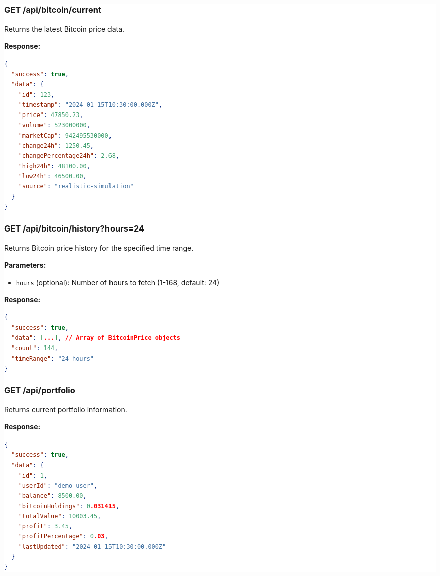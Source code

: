 ### GET /api/bitcoin/current
Returns the latest Bitcoin price data.

**Response:**
```json
{
  "success": true,
  "data": {
    "id": 123,
    "timestamp": "2024-01-15T10:30:00.000Z",
    "price": 47850.23,
    "volume": 523000000,
    "marketCap": 942495530000,
    "change24h": 1250.45,
    "changePercentage24h": 2.68,
    "high24h": 48100.00,
    "low24h": 46500.00,
    "source": "realistic-simulation"
  }
}
```

### GET /api/bitcoin/history?hours=24
Returns Bitcoin price history for the specified time range.

**Parameters:**
- `hours` (optional): Number of hours to fetch (1-168, default: 24)

**Response:**
```json
{
  "success": true,
  "data": [...], // Array of BitcoinPrice objects
  "count": 144,
  "timeRange": "24 hours"
}
```

### GET /api/portfolio
Returns current portfolio information.

**Response:**
```json
{
  "success": true,
  "data": {
    "id": 1,
    "userId": "demo-user",
    "balance": 8500.00,
    "bitcoinHoldings": 0.031415,
    "totalValue": 10003.45,
    "profit": 3.45,
    "profitPercentage": 0.03,
    "lastUpdated": "2024-01-15T10:30:00.000Z"
  }
}
```
